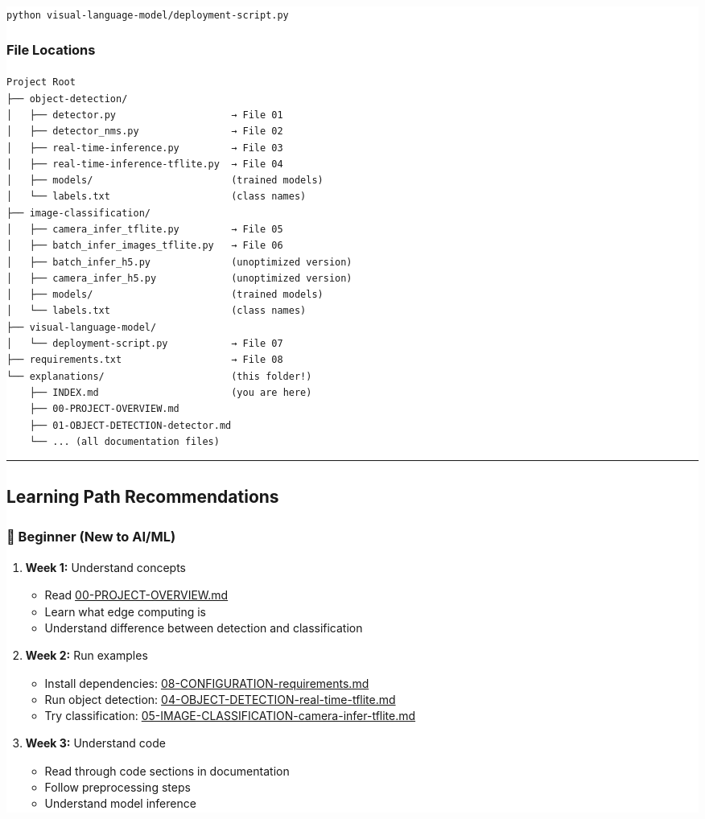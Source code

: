```bash
python visual-language-model/deployment-script.py
```

### File Locations

```
Project Root
├── object-detection/
│   ├── detector.py                    → File 01
│   ├── detector_nms.py                → File 02
│   ├── real-time-inference.py         → File 03
│   ├── real-time-inference-tflite.py  → File 04
│   ├── models/                        (trained models)
│   └── labels.txt                     (class names)
├── image-classification/
│   ├── camera_infer_tflite.py         → File 05
│   ├── batch_infer_images_tflite.py   → File 06
│   ├── batch_infer_h5.py              (unoptimized version)
│   ├── camera_infer_h5.py             (unoptimized version)
│   ├── models/                        (trained models)
│   └── labels.txt                     (class names)
├── visual-language-model/
│   └── deployment-script.py           → File 07
├── requirements.txt                   → File 08
└── explanations/                      (this folder!)
    ├── INDEX.md                       (you are here)
    ├── 00-PROJECT-OVERVIEW.md
    ├── 01-OBJECT-DETECTION-detector.md
    └── ... (all documentation files)
```

---

## Learning Path Recommendations

### 👶 Beginner (New to AI/ML)
1. **Week 1:** Understand concepts
   - Read [00-PROJECT-OVERVIEW.md](00-PROJECT-OVERVIEW.md)
   - Learn what edge computing is
   - Understand difference between detection and classification

2. **Week 2:** Run examples
   - Install dependencies: [08-CONFIGURATION-requirements.md](08-CONFIGURATION-requirements.md)
   - Run object detection: [04-OBJECT-DETECTION-real-time-tflite.md](04-OBJECT-DETECTION-real-time-tflite.md)
   - Try classification: [05-IMAGE-CLASSIFICATION-camera-infer-tflite.md](05-IMAGE-CLASSIFICATION-camera-infer-tflite.md)

3. **Week 3:** Understand code
   - Read through code sections in documentation
   - Follow preprocessing steps
   - Understand model inference
